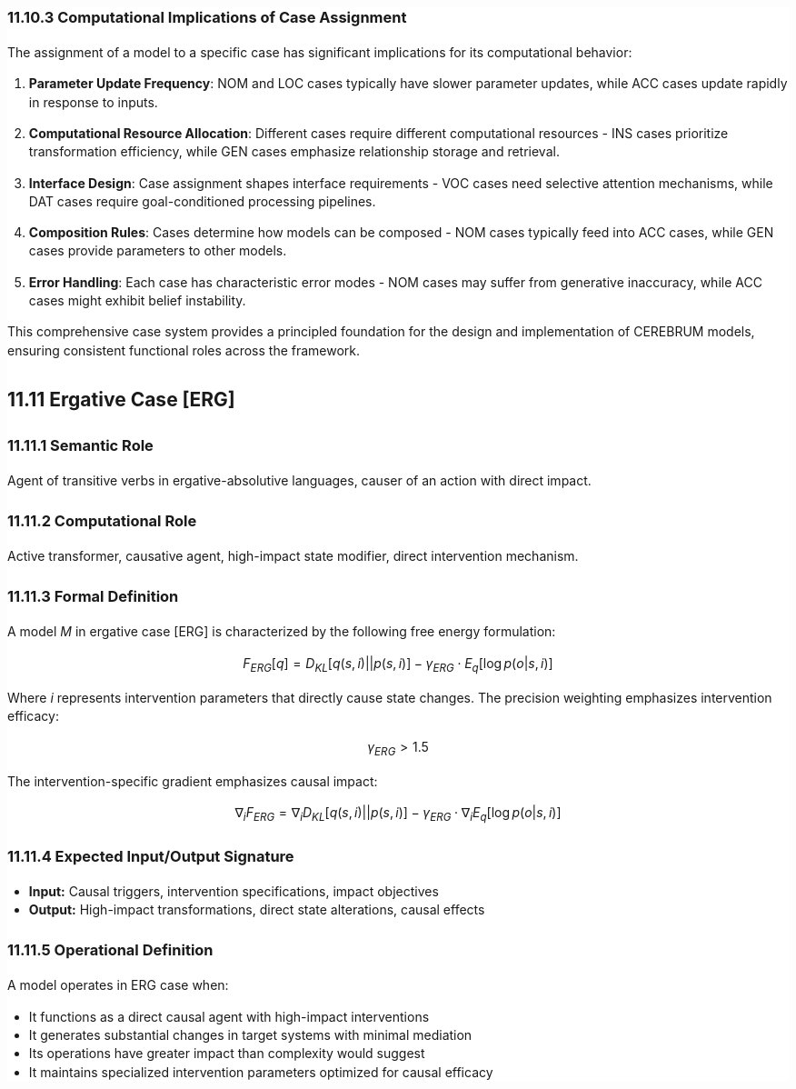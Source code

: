 ### 11.10.3 Computational Implications of Case Assignment

The assignment of a model to a specific case has significant implications for its computational behavior:

1. **Parameter Update Frequency**: NOM and LOC cases typically have slower parameter updates, while ACC cases update rapidly in response to inputs.

2. **Computational Resource Allocation**: Different cases require different computational resources - INS cases prioritize transformation efficiency, while GEN cases emphasize relationship storage and retrieval.

3. **Interface Design**: Case assignment shapes interface requirements - VOC cases need selective attention mechanisms, while DAT cases require goal-conditioned processing pipelines.

4. **Composition Rules**: Cases determine how models can be composed - NOM cases typically feed into ACC cases, while GEN cases provide parameters to other models.

5. **Error Handling**: Each case has characteristic error modes - NOM cases may suffer from generative inaccuracy, while ACC cases might exhibit belief instability.

This comprehensive case system provides a principled foundation for the design and implementation of CEREBRUM models, ensuring consistent functional roles across the framework. 

## 11.11 Ergative Case [ERG]

### 11.11.1 Semantic Role
Agent of transitive verbs in ergative-absolutive languages, causer of an action with direct impact.

### 11.11.2 Computational Role
Active transformer, causative agent, high-impact state modifier, direct intervention mechanism.

### 11.11.3 Formal Definition
A model $M$ in ergative case [ERG] is characterized by the following free energy formulation:

$$F_{ERG}[q] = D_{KL}[q(s, i) || p(s, i)] - \gamma_{ERG} \cdot E_q[\log p(o|s, i)]$$

Where $i$ represents intervention parameters that directly cause state changes. The precision weighting emphasizes intervention efficacy:

$$\gamma_{ERG} > 1.5$$

The intervention-specific gradient emphasizes causal impact:

$$\nabla_i F_{ERG} = \nabla_i D_{KL}[q(s, i) || p(s, i)] - \gamma_{ERG} \cdot \nabla_i E_q[\log p(o|s, i)]$$

### 11.11.4 Expected Input/Output Signature
- **Input:** Causal triggers, intervention specifications, impact objectives
- **Output:** High-impact transformations, direct state alterations, causal effects

### 11.11.5 Operational Definition
A model operates in ERG case when:
- It functions as a direct causal agent with high-impact interventions
- It generates substantial changes in target systems with minimal mediation
- Its operations have greater impact than complexity would suggest
- It maintains specialized intervention parameters optimized for causal efficacy
